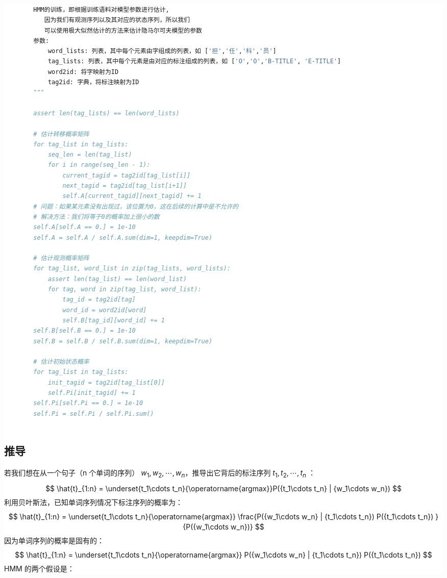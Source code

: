 ```python
        HMM的训练，即根据训练语料对模型参数进行估计,
           因为我们有观测序列以及其对应的状态序列，所以我们
           可以使用极大似然估计的方法来估计隐马尔可夫模型的参数
        参数:
            word_lists: 列表，其中每个元素由字组成的列表，如 ['担','任','科','员']
            tag_lists: 列表，其中每个元素是由对应的标注组成的列表，如 ['O','O','B-TITLE', 'E-TITLE']
            word2id: 将字映射为ID
            tag2id: 字典，将标注映射为ID
        """

        assert len(tag_lists) == len(word_lists)

        # 估计转移概率矩阵
        for tag_list in tag_lists:
            seq_len = len(tag_list)
            for i in range(seq_len - 1):
                current_tagid = tag2id[tag_list[i]]
                next_tagid = tag2id[tag_list[i+1]]
                self.A[current_tagid][next_tagid] += 1
        # 问题：如果某元素没有出现过，该位置为0，这在后续的计算中是不允许的
        # 解决方法：我们将等于0的概率加上很小的数
        self.A[self.A == 0.] = 1e-10
        self.A = self.A / self.A.sum(dim=1, keepdim=True)

        # 估计观测概率矩阵
        for tag_list, word_list in zip(tag_lists, word_lists):
            assert len(tag_list) == len(word_list)
            for tag, word in zip(tag_list, word_list):
                tag_id = tag2id[tag]
                word_id = word2id[word]
                self.B[tag_id][word_id] += 1
        self.B[self.B == 0.] = 1e-10
        self.B = self.B / self.B.sum(dim=1, keepdim=True)

        # 估计初始状态概率
        for tag_list in tag_lists:
            init_tagid = tag2id[tag_list[0]]
            self.Pi[init_tagid] += 1
        self.Pi[self.Pi == 0.] = 1e-10
        self.Pi = self.Pi / self.Pi.sum()
        
```

## 推导

若我们想在从一个句子（n 个单词的序列） $w_1,w_2,\cdots, w_n$，推导出它背后的标注序列 $t_1, t_2, \cdots,t_n$ ：
$$
\hat{t}_{1:n} = \underset{t_1\cdots t_n}{\operatorname{argmax}}P({t_1\cdots t_n} | {w_1\cdots w_n})
$$
利用贝叶斯法，已知单词序列情况下标注序列的概率为：
$$
\hat{t}_{1:n} 
= \underset{t_1\cdots t_n}{\operatorname{argmax}}
\frac{P({w_1\cdots w_n} | {t_1\cdots t_n}) P({t_1\cdots t_n}) }{P({w_1\cdots w_n})}
$$
因为单词序列的概率是固有的：
$$
\hat{t}_{1:n} 
= \underset{t_1\cdots t_n}{\operatorname{argmax}}
 P({w_1\cdots w_n} | {t_1\cdots t_n}) P({t_1\cdots t_n})
$$
HMM 的两个假设是：
